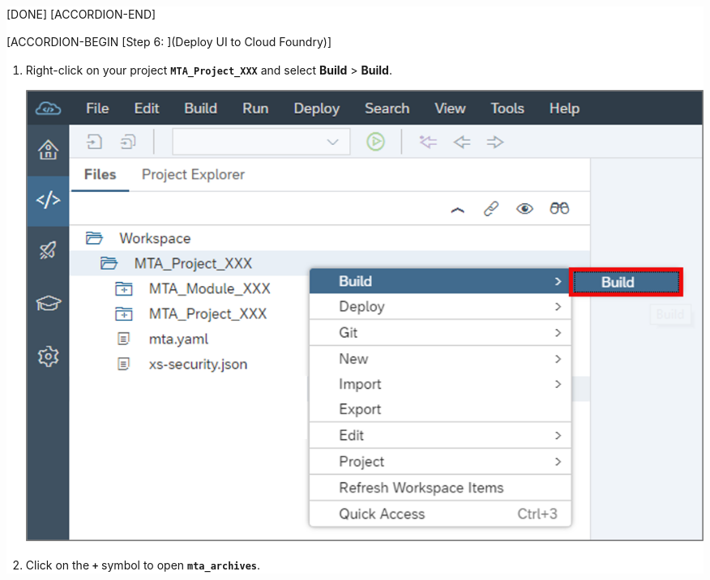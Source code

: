 [DONE]
[ACCORDION-END]

[ACCORDION-BEGIN [Step 6: ](Deploy UI to Cloud Foundry)]

  1. Right-click on your project **`MTA_Project_XXX`** and select **Build** > **Build**.

      ![build](build.png)

  2. Click on the **`+`** symbol to open **`mta_archives`**.
